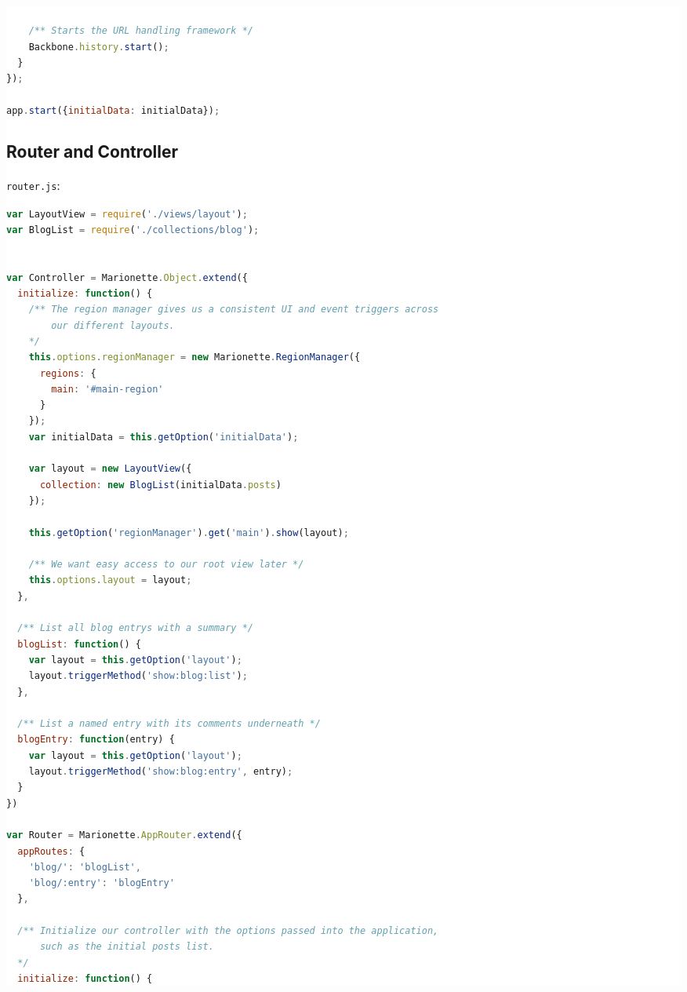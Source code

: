 ```js

    /** Starts the URL handling framework */
    Backbone.history.start();
  }
});

app.start({initialData: initialData});
```


## Router and Controller

`router.js`:

```js
var LayoutView = require('./views/layout');
var BlogList = require('./collections/blog');


var Controller = Marionette.Object.extend({
  initialize: function() {
    /** The region manager gives us a consistent UI and event triggers across
        our different layouts.
    */
    this.options.regionManager = new Marionette.RegionManager({
      regions: {
        main: '#main-region'
      }
    });
    var initialData = this.getOption('initialData');

    var layout = new LayoutView({
      collection: new BlogList(initialData.posts)
    });

    this.getOption('regionManager').get('main').show(layout);

    /** We want easy access to our root view later */
    this.options.layout = layout;
  },

  /** List all blog entrys with a summary */
  blogList: function() {
    var layout = this.getOption('layout');
    layout.triggerMethod('show:blog:list');
  },

  /** List a named entry with its comments underneath */
  blogEntry: function(entry) {
    var layout = this.getOption('layout');
    layout.triggerMethod('show:blog:entry', entry);
  }
})

var Router = Marionette.AppRouter.extend({
  appRoutes: {
    'blog/': 'blogList',
    'blog/:entry': 'blogEntry'
  },

  /** Initialize our controller with the options passed into the application,
      such as the initial posts list.
  */
  initialize: function() {
```